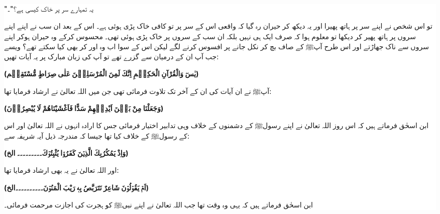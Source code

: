 "یہ تمہارے سر پر خاک کیسی ہے؟"۔

تو اس شخص نے اپنے سر پر ہاتھ پھیرا اور یہ دیکھ کر حیران رہ گیا کہ واقعی اس کے سر پر تو کافی خاک پڑی ہوئی ہے۔ اس کے بعد ان سب نے اپنے اپنے سروں پر ہاتھ پھیر کر دیکھا تو معلوم ہوا کہ صرف ایک ہی نہیں بلکہ ان سب کے سروں پر خاک پڑی ہوئی تھی۔ محسوس کرکے وہ حیران ہوکر اپنے سروں سے ناک جھاڑتے اور اس طرح آپﷺ کے صاف بچ کر نکل جانے پر افسوس کرنے لگے لیکن اس کے سوا اب وہ اور کر بھی کیا سکتے تھے؟ ویسے جب آپ ان کے درمیان سے گزرے تھے تو آپ کی زبان مبارک پر یہ آیات تھیں:

**<span class="quranic-text">(يٰسٓ وَالْقُرْآنِ الْحَكِيۡمِ اِنَّكَ لَمِنَ الْمُرْسَلِيۡنَ عَلٰى صِرَاطٍ مُّسْتَقِيۡم)</span>**

آپﷺ نے ان آیات کی ان کے آخر تک تلاوت فرمائی تھی جن میں اللہ تعالیٰ نے ارشاد فرمایا تھا:

**<span class="quranic-text">(وَجَعَلْنَا مِنْ بَیۡنَ اَيْدِيۡهِمْ سَدًّا فَاَغْشَيْنَاهُمْ لَا يُبْصِرُوۡنَ)</span>**

ابن اسحٰق فرماتے ہیں کہ اس روز اللہ تعالیٰ نے اپنے رسولﷺ کے دشمنوں کے خلاف وہی تدابیر اختیار فرمائی جس کا ارادہ انہوں نے اللہ تعالیٰ اور اس کے رسولﷺ کے خلاف کیا تھا جیسا کہ مندرجہ ذیل آیہ شریفہ سے:

**<span class="quranic-text">(وَاِذْ يَمُكُرُبِكَ الَّذِيۡنَ كَفَرُوۡا يُثْبِتُوۡكَ۔۔۔۔۔۔۔۔۔ الخ)</span>**

اور اللہ تعالیٰ نے یہ بھی ارشاد فرمایا تھا:

**<span class="quranic-text">(اَمۡ يَقُوۡلُوۡنَ شَاعِرٌ نَتَرَبَّصُ بِهٖ رَيْبَ الْمَنُوۡنَ۔۔۔۔۔۔۔۔۔۔الخ)</span>**

ابن اسحٰق فرماتے ہیں کہ یہی وہ وقت تھا جب اللہ تعالیٰ نے اپنے نبیﷺ کو ہجرت کی اجازت مرحمت فرمائی۔
